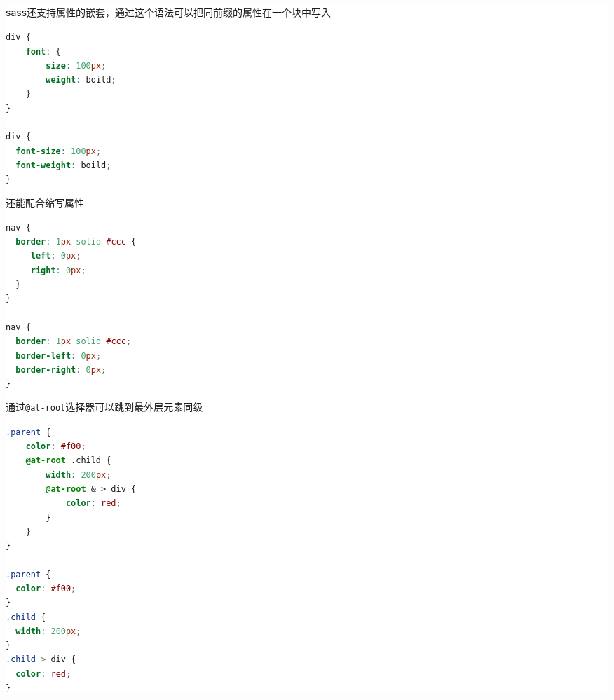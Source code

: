 sass还支持属性的嵌套，通过这个语法可以把同前缀的属性在一个块中写入

```scss
div {
    font: {
        size: 100px;
        weight: boild;
    }
}

div {
  font-size: 100px;
  font-weight: boild;
}
```

还能配合缩写属性

```scss
nav {
  border: 1px solid #ccc {
     left: 0px;
     right: 0px;
  }
}

nav {
  border: 1px solid #ccc;
  border-left: 0px;
  border-right: 0px;
}
```

通过`@at-root`选择器可以跳到最外层元素同级

```scss
.parent {
    color: #f00;
    @at-root .child {
        width: 200px;
        @at-root & > div {
            color: red;
        }
    }
}

.parent {
  color: #f00;
}
.child {
  width: 200px;
}
.child > div {
  color: red;
}
```
